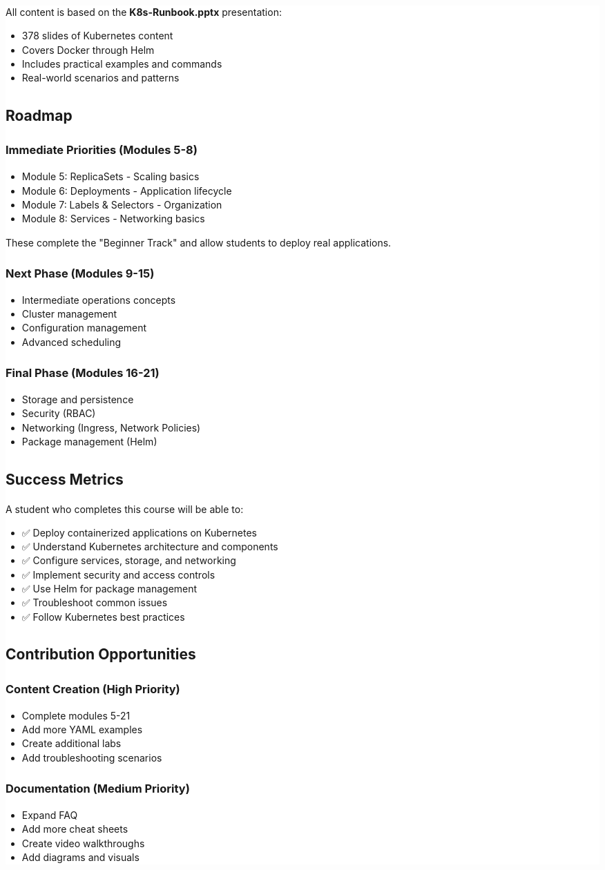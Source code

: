All content is based on the **K8s-Runbook.pptx** presentation:
- 378 slides of Kubernetes content
- Covers Docker through Helm
- Includes practical examples and commands
- Real-world scenarios and patterns

## Roadmap

### Immediate Priorities (Modules 5-8)
- Module 5: ReplicaSets - Scaling basics
- Module 6: Deployments - Application lifecycle
- Module 7: Labels & Selectors - Organization
- Module 8: Services - Networking basics

These complete the "Beginner Track" and allow students to deploy real applications.

### Next Phase (Modules 9-15)
- Intermediate operations concepts
- Cluster management
- Configuration management
- Advanced scheduling

### Final Phase (Modules 16-21)
- Storage and persistence
- Security (RBAC)
- Networking (Ingress, Network Policies)
- Package management (Helm)

## Success Metrics

A student who completes this course will be able to:
- ✅ Deploy containerized applications on Kubernetes
- ✅ Understand Kubernetes architecture and components
- ✅ Configure services, storage, and networking
- ✅ Implement security and access controls
- ✅ Use Helm for package management
- ✅ Troubleshoot common issues
- ✅ Follow Kubernetes best practices

## Contribution Opportunities

### Content Creation (High Priority)
- Complete modules 5-21
- Add more YAML examples
- Create additional labs
- Add troubleshooting scenarios

### Documentation (Medium Priority)
- Expand FAQ
- Add more cheat sheets
- Create video walkthroughs
- Add diagrams and visuals
